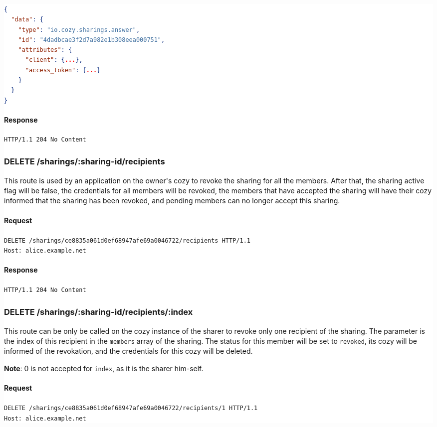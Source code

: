 ```json
{
  "data": {
    "type": "io.cozy.sharings.answer",
    "id": "4dadbcae3f2d7a982e1b308eea000751",
    "attributes": {
      "client": {...},
      "access_token": {...}
    }
  }
}
```

#### Response

```http
HTTP/1.1 204 No Content
```

### DELETE /sharings/:sharing-id/recipients

This route is used by an application on the owner's cozy to revoke the sharing
for all the members. After that, the sharing active flag will be false, the
credentials for all members will be revoked, the members that have accepted the
sharing will have their cozy informed that the sharing has been revoked, and
pending members can no longer accept this sharing.

#### Request

```http
DELETE /sharings/ce8835a061d0ef68947afe69a0046722/recipients HTTP/1.1
Host: alice.example.net
```

#### Response

```http
HTTP/1.1 204 No Content
```

### DELETE /sharings/:sharing-id/recipients/:index

This route can be only be called on the cozy instance of the sharer to revoke
only one recipient of the sharing. The parameter is the index of this recipient
in the `members` array of the sharing.
The status for this member will be set to `revoked`, its cozy will be informed of the
revokation, and the credentials for this cozy will be deleted.

**Note**: 0 is not accepted for `index`, as it is the sharer him-self.

#### Request

```http
DELETE /sharings/ce8835a061d0ef68947afe69a0046722/recipients/1 HTTP/1.1
Host: alice.example.net
```
